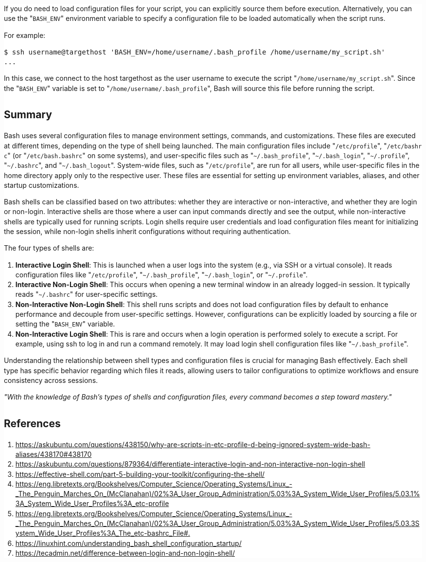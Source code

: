 If you do need to load configuration files for your script, you can explicitly source them before execution. Alternatively, you can use the "`BASH_ENV`" environment variable to specify a configuration file to be loaded automatically when the script runs.

For example:

<pre>
$ ssh username@targethost 'BASH_ENV=/home/username/.bash_profile /home/username/my_script.sh'
...
</pre>

In this case, we connect to the host targethost as the user username to execute the script "`/home/username/my_script.sh`". Since the "`BASH_ENV`" variable is set to "`/home/username/.bash_profile`", Bash will source this file before running the script.


## Summary

Bash uses several configuration files to manage environment settings, commands, and customizations. These files are executed at different times, depending on the type of shell being launched. The main configuration files include "`/etc/profile`", "`/etc/bashrc`" (or "`/etc/bash.bashrc`" on some systems), and user-specific files such as "`~/.bash_profile`", "`~/.bash_login`", "`~/.profile`", "`~/.bashrc`", and "`~/.bash_logout`". System-wide files, such as "`/etc/profile`", are run for all users, while user-specific files in the home directory apply only to the respective user. These files are essential for setting up environment variables, aliases, and other startup customizations.

Bash shells can be classified based on two attributes: whether they are interactive or non-interactive, and whether they are login or non-login. Interactive shells are those where a user can input commands directly and see the output, while non-interactive shells are typically used for running scripts. Login shells require user credentials and load configuration files meant for initializing the session, while non-login shells inherit configurations without requiring authentication.

The four types of shells are:
1. **Interactive Login Shell**: This is launched when a user logs into the system (e.g., via SSH or a virtual console). It reads configuration files like "`/etc/profile`", "`~/.bash_profile`", "`~/.bash_login`", or "`~/.profile`".
2. **Interactive Non-Login Shell**: This occurs when opening a new terminal window in an already logged-in session. It typically reads "`~/.bashrc`" for user-specific settings.
3. **Non-Interactive Non-Login Shell**: This shell runs scripts and does not load configuration files by default to enhance performance and decouple from user-specific settings. However, configurations can be explicitly loaded by sourcing a file or setting the "`BASH_ENV`" variable.
4. **Non-Interactive Login Shell**: This is rare and occurs when a login operation is performed solely to execute a script. For example, using ssh to log in and run a command remotely. It may load login shell configuration files like "`~/.bash_profile`".

Understanding the relationship between shell types and configuration files is crucial for managing Bash effectively. Each shell type has specific behavior regarding which files it reads, allowing users to tailor configurations to optimize workflows and ensure consistency across sessions.

*"With the knowledge of Bash’s types of shells and configuration files, every command becomes a step toward mastery."*

## References
1. <https://askubuntu.com/questions/438150/why-are-scripts-in-etc-profile-d-being-ignored-system-wide-bash-aliases/438170#438170>
2. <https://askubuntu.com/questions/879364/differentiate-interactive-login-and-non-interactive-non-login-shell>
3. <https://effective-shell.com/part-5-building-your-toolkit/configuring-the-shell/>
4. <https://eng.libretexts.org/Bookshelves/Computer_Science/Operating_Systems/Linux_-_The_Penguin_Marches_On_(McClanahan)/02%3A_User_Group_Administration/5.03%3A_System_Wide_User_Profiles/5.03.1%3A_System_Wide_User_Profiles%3A_etc-profile>
5. <https://eng.libretexts.org/Bookshelves/Computer_Science/Operating_Systems/Linux_-_The_Penguin_Marches_On_(McClanahan)/02%3A_User_Group_Administration/5.03%3A_System_Wide_User_Profiles/5.03.3System_Wide_User_Profiles%3A_The_etc-bashrc_File#.>
6. <https://linuxhint.com/understanding_bash_shell_configuration_startup/>
7. <https://tecadmin.net/difference-between-login-and-non-login-shell/>
